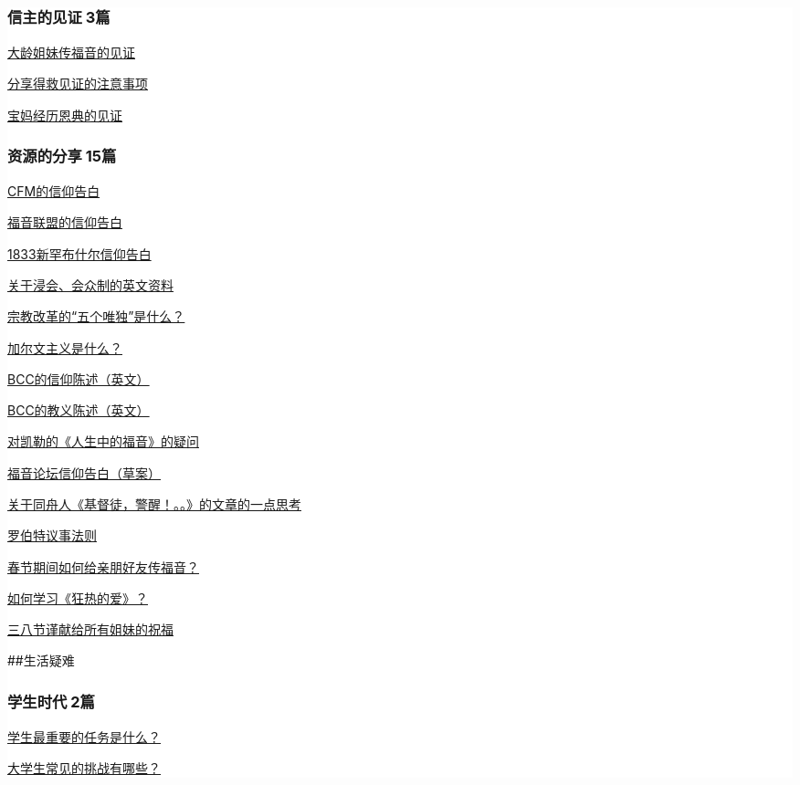     
### 信主的见证   3篇

<a href="/node/12908">大龄姐妹传福音的见证</a>

<a href="/node/12829">分享得救见证的注意事项</a>

<a href="/node/12681">宝妈经历恩典的见证</a>

    


    
### 资源的分享   15篇
    
<a href="/node/27558">CFM的信仰告白</a>

<a href="/node/27502">福音联盟的信仰告白</a>

<a href="/node/27501">1833新罕布什尔信仰告白</a>

<a href="/node/27497">关于浸会、会众制的英文资料</a>

<a href="https://mp.weixin.qq.com/s?__biz=MzAxMTE2MjIwMw==&amp;mid=2650131527&amp;idx=3&amp;sn=f09062f83b6dfd436e90a3150118eacf&amp;chksm=83442b73b433a265c84af3e16405415ac30d3d22c94bb1e321d5169322f08d5ab6385c3f54b8&amp;mpshare=1&amp;scene=1&amp;srcid=05292r98jCnSjeqapvSEt5bN#rd " target="_blank">宗教改革的“五个唯独”是什么？<span class="glyphicon glyphicon-new-window"></span></a>

<a href="http://www.cclw.net/book/jdjydl/" target="_blank">加尔文主义是什么？<span class="glyphicon glyphicon-new-window"></span></a>

<a href="/node/12943">BCC的信仰陈述（英文）</a>

<a href="/node/12942">BCC的教义陈述（英文）</a>

<a href="/node/12922">对凯勒的《人生中的福音》的疑问</a>

<a href="/node/12919">福音论坛信仰告白（草案）</a>

<a href="/node/12907">关于同舟人《基督徒，警醒！。。》的文章的一点思考</a>

<a href="/node/12830">罗伯特议事法则</a>

<a href="/node/12751">春节期间如何给亲朋好友传福音？</a>

<a href="/node/12667">如何学习《狂热的爱》？</a>

<a href="/node/12655">三八节谨献给所有姐妹的祝福</a>

    





##生活疑难


### 学生时代    2篇
    
<a href="/node/27556">学生最重要的任务是什么？</a>

<a href="/node/12672">大学生常见的挑战有哪些？</a>

    
